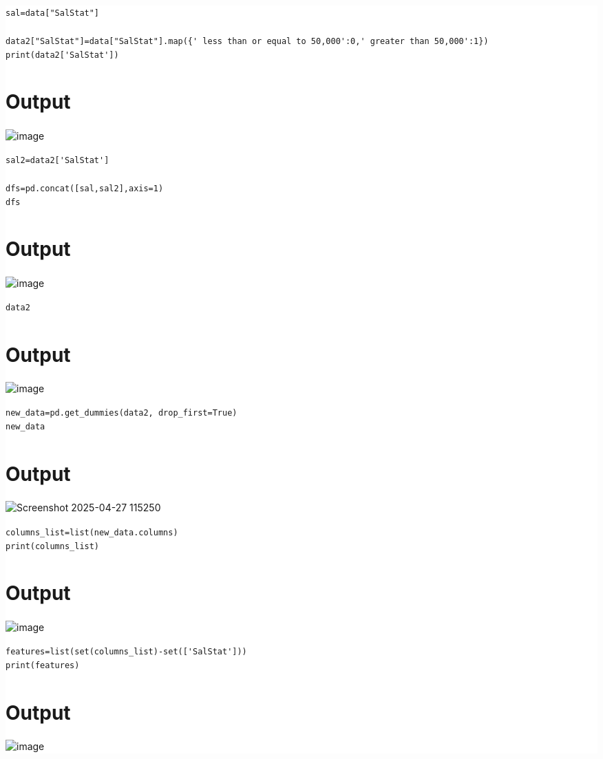 ```
sal=data["SalStat"]

data2["SalStat"]=data["SalStat"].map({' less than or equal to 50,000':0,' greater than 50,000':1})
print(data2['SalStat'])
```
# Output
![image](https://github.com/user-attachments/assets/0cd7f515-4027-4808-97c8-c202b4bc49a1)

```
sal2=data2['SalStat']

dfs=pd.concat([sal,sal2],axis=1)
dfs
```
# Output
![image](https://github.com/user-attachments/assets/7118f566-4aad-4877-bfe1-3d41ad0b9ecd)

```
data2
```
# Output
![image](https://github.com/user-attachments/assets/d9524700-5cbc-4d53-b26d-688182f79d8b)

```
new_data=pd.get_dummies(data2, drop_first=True)
new_data
```
# Output
![Screenshot 2025-04-27 115250](https://github.com/user-attachments/assets/eac556a3-2fae-4d9e-bb07-360a9de3b174)

```
columns_list=list(new_data.columns)
print(columns_list)
```
# Output

![image](https://github.com/user-attachments/assets/42c0b4eb-ce91-45da-9ef3-fc554290d76b)

```
features=list(set(columns_list)-set(['SalStat']))
print(features)
```
# Output
![image](https://github.com/user-attachments/assets/05c4ade9-9fe4-4ba9-a350-72d671e06705)
